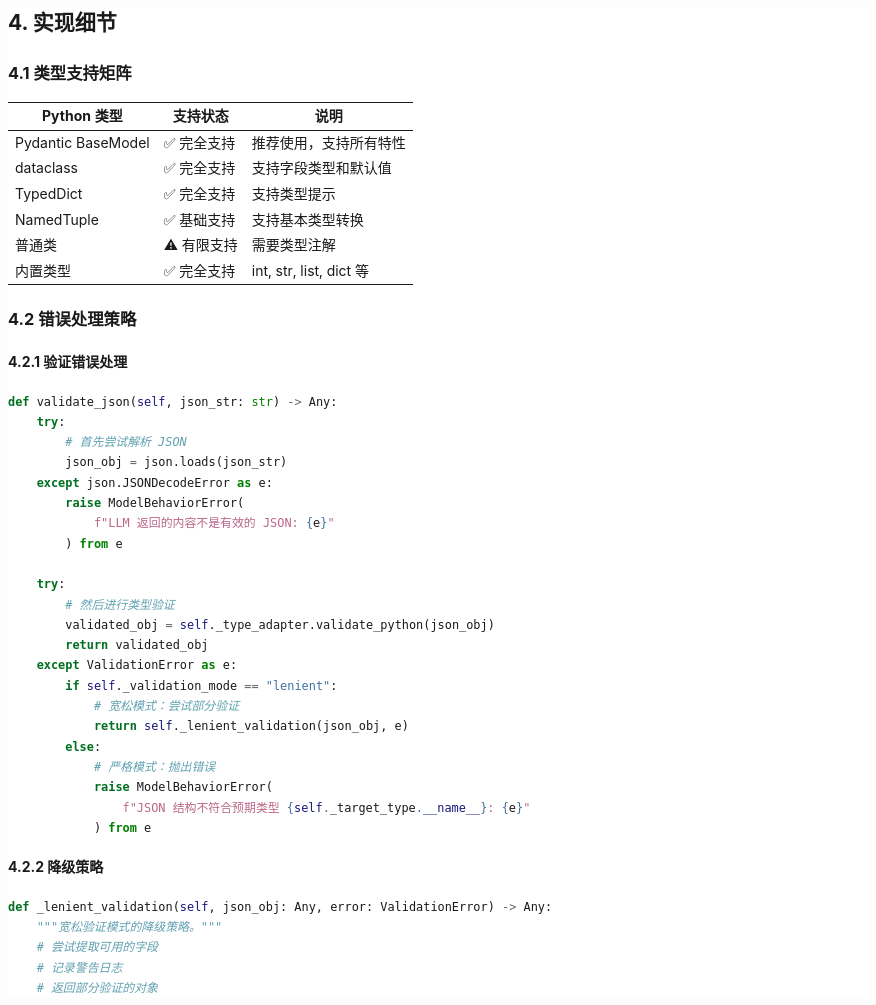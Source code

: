 ## 4. 实现细节

### 4.1 类型支持矩阵

| Python 类型 | 支持状态 | 说明 |
|-------------|----------|------|
| Pydantic BaseModel | ✅ 完全支持 | 推荐使用，支持所有特性 |
| dataclass | ✅ 完全支持 | 支持字段类型和默认值 |
| TypedDict | ✅ 完全支持 | 支持类型提示 |
| NamedTuple | ✅ 基础支持 | 支持基本类型转换 |
| 普通类 | ⚠️ 有限支持 | 需要类型注解 |
| 内置类型 | ✅ 完全支持 | int, str, list, dict 等 |

### 4.2 错误处理策略

#### 4.2.1 验证错误处理
```python
def validate_json(self, json_str: str) -> Any:
    try:
        # 首先尝试解析 JSON
        json_obj = json.loads(json_str)
    except json.JSONDecodeError as e:
        raise ModelBehaviorError(
            f"LLM 返回的内容不是有效的 JSON: {e}"
        ) from e
    
    try:
        # 然后进行类型验证
        validated_obj = self._type_adapter.validate_python(json_obj)
        return validated_obj
    except ValidationError as e:
        if self._validation_mode == "lenient":
            # 宽松模式：尝试部分验证
            return self._lenient_validation(json_obj, e)
        else:
            # 严格模式：抛出错误
            raise ModelBehaviorError(
                f"JSON 结构不符合预期类型 {self._target_type.__name__}: {e}"
            ) from e
```

#### 4.2.2 降级策略
```python
def _lenient_validation(self, json_obj: Any, error: ValidationError) -> Any:
    """宽松验证模式的降级策略。"""
    # 尝试提取可用的字段
    # 记录警告日志
    # 返回部分验证的对象
```

